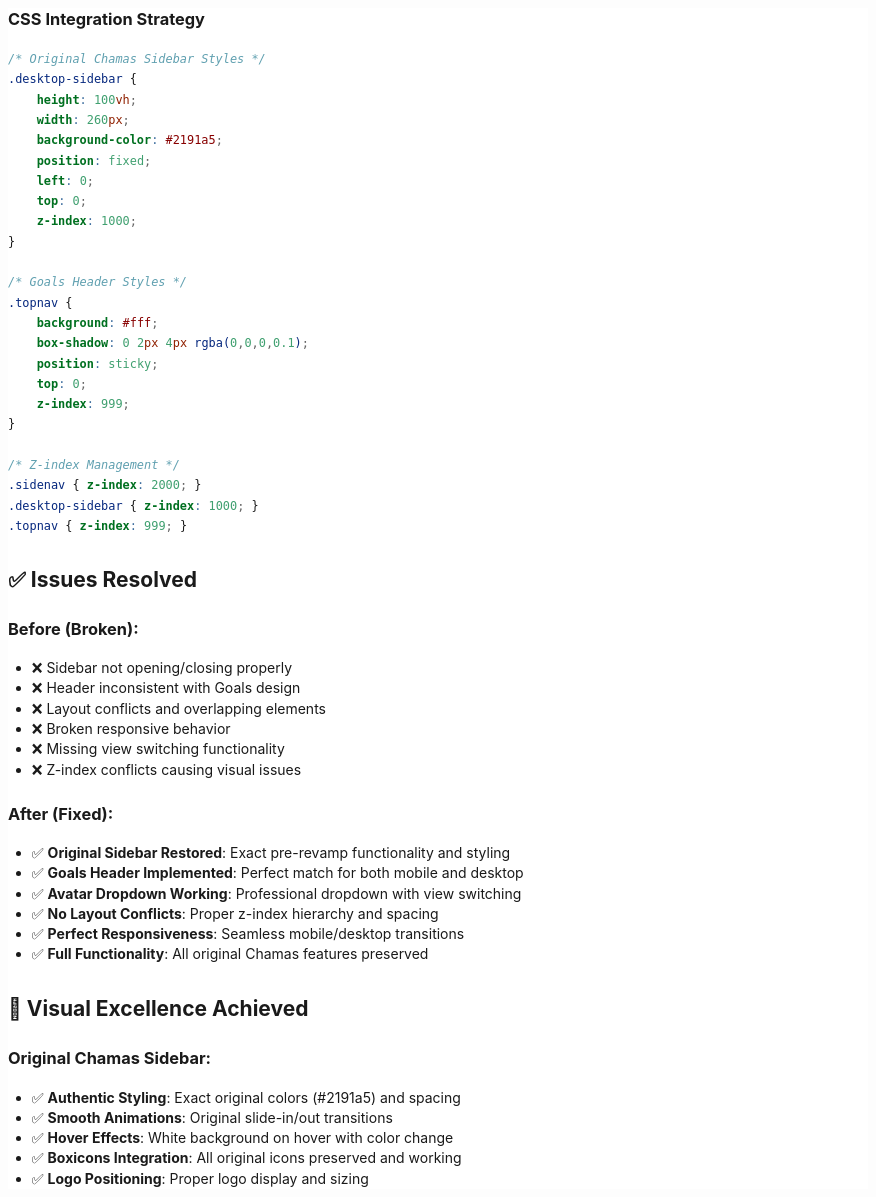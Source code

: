 ### **CSS Integration Strategy**
```css
/* Original Chamas Sidebar Styles */
.desktop-sidebar {
    height: 100vh;
    width: 260px;
    background-color: #2191a5;
    position: fixed;
    left: 0;
    top: 0;
    z-index: 1000;
}

/* Goals Header Styles */
.topnav {
    background: #fff;
    box-shadow: 0 2px 4px rgba(0,0,0,0.1);
    position: sticky;
    top: 0;
    z-index: 999;
}

/* Z-index Management */
.sidenav { z-index: 2000; }
.desktop-sidebar { z-index: 1000; }
.topnav { z-index: 999; }
```

## ✅ **Issues Resolved**

### **Before (Broken):**
- ❌ Sidebar not opening/closing properly
- ❌ Header inconsistent with Goals design
- ❌ Layout conflicts and overlapping elements
- ❌ Broken responsive behavior
- ❌ Missing view switching functionality
- ❌ Z-index conflicts causing visual issues

### **After (Fixed):**
- ✅ **Original Sidebar Restored**: Exact pre-revamp functionality and styling
- ✅ **Goals Header Implemented**: Perfect match for both mobile and desktop
- ✅ **Avatar Dropdown Working**: Professional dropdown with view switching
- ✅ **No Layout Conflicts**: Proper z-index hierarchy and spacing
- ✅ **Perfect Responsiveness**: Seamless mobile/desktop transitions
- ✅ **Full Functionality**: All original Chamas features preserved

## 🎨 **Visual Excellence Achieved**

### **Original Chamas Sidebar:**
- ✅ **Authentic Styling**: Exact original colors (#2191a5) and spacing
- ✅ **Smooth Animations**: Original slide-in/out transitions
- ✅ **Hover Effects**: White background on hover with color change
- ✅ **Boxicons Integration**: All original icons preserved and working
- ✅ **Logo Positioning**: Proper logo display and sizing
